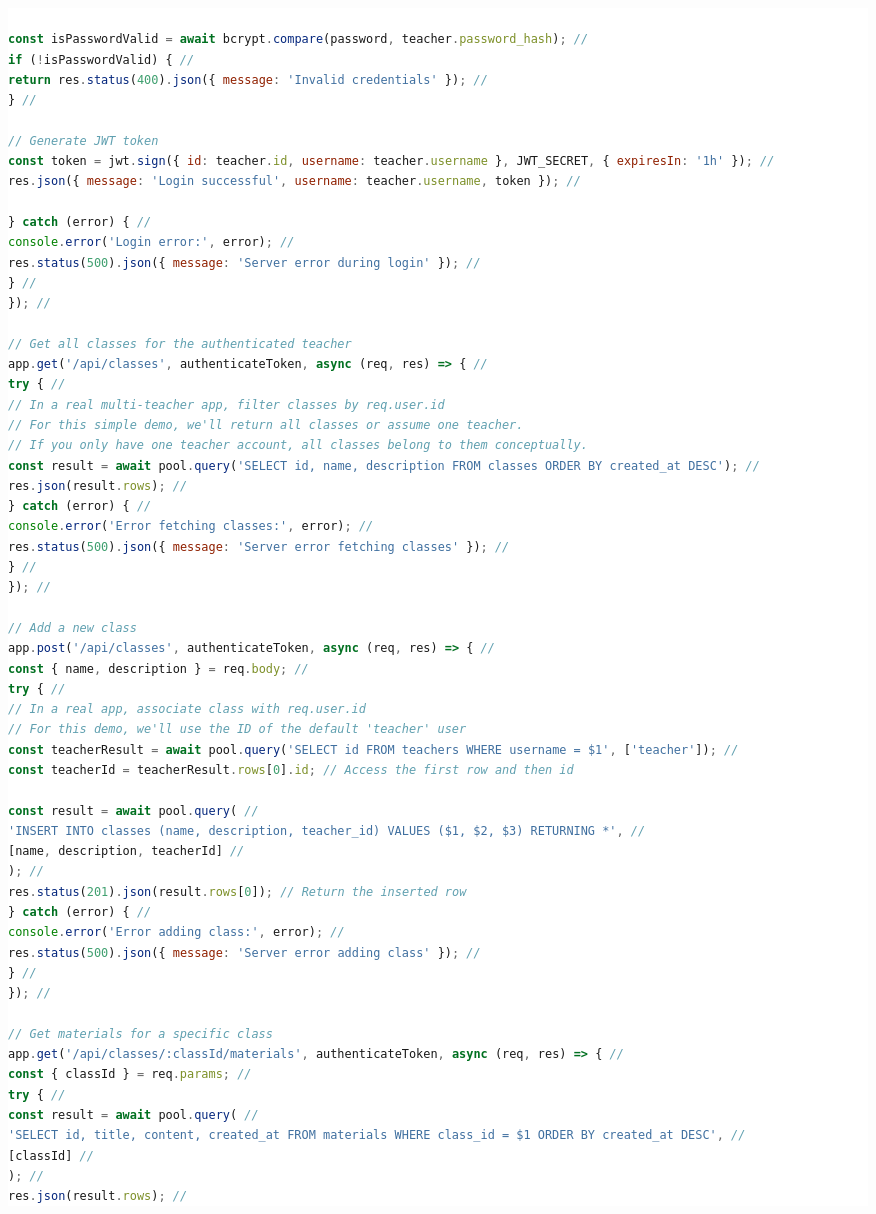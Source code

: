 ```javascript

const isPasswordValid = await bcrypt.compare(password, teacher.password_hash); //
if (!isPasswordValid) { //
return res.status(400).json({ message: 'Invalid credentials' }); //
} //

// Generate JWT token
const token = jwt.sign({ id: teacher.id, username: teacher.username }, JWT_SECRET, { expiresIn: '1h' }); //
res.json({ message: 'Login successful', username: teacher.username, token }); //

} catch (error) { //
console.error('Login error:', error); //
res.status(500).json({ message: 'Server error during login' }); //
} //
}); //

// Get all classes for the authenticated teacher
app.get('/api/classes', authenticateToken, async (req, res) => { //
try { //
// In a real multi-teacher app, filter classes by req.user.id
// For this simple demo, we'll return all classes or assume one teacher.
// If you only have one teacher account, all classes belong to them conceptually.
const result = await pool.query('SELECT id, name, description FROM classes ORDER BY created_at DESC'); //
res.json(result.rows); //
} catch (error) { //
console.error('Error fetching classes:', error); //
res.status(500).json({ message: 'Server error fetching classes' }); //
} //
}); //

// Add a new class
app.post('/api/classes', authenticateToken, async (req, res) => { //
const { name, description } = req.body; //
try { //
// In a real app, associate class with req.user.id
// For this demo, we'll use the ID of the default 'teacher' user
const teacherResult = await pool.query('SELECT id FROM teachers WHERE username = $1', ['teacher']); //
const teacherId = teacherResult.rows[0].id; // Access the first row and then id

const result = await pool.query( //
'INSERT INTO classes (name, description, teacher_id) VALUES ($1, $2, $3) RETURNING *', //
[name, description, teacherId] //
); //
res.status(201).json(result.rows[0]); // Return the inserted row
} catch (error) { //
console.error('Error adding class:', error); //
res.status(500).json({ message: 'Server error adding class' }); //
} //
}); //

// Get materials for a specific class
app.get('/api/classes/:classId/materials', authenticateToken, async (req, res) => { //
const { classId } = req.params; //
try { //
const result = await pool.query( //
'SELECT id, title, content, created_at FROM materials WHERE class_id = $1 ORDER BY created_at DESC', //
[classId] //
); //
res.json(result.rows); //
```